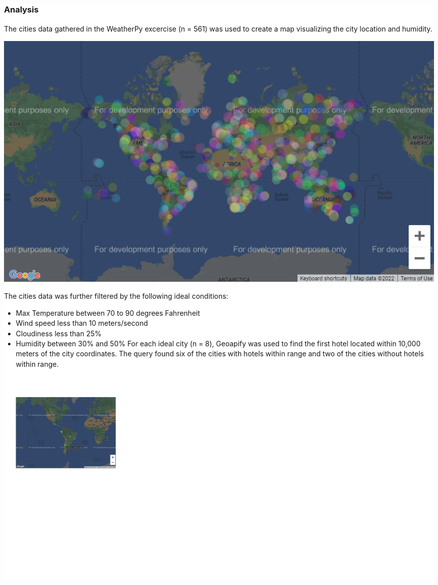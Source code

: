 
### Analysis
The cities data gathered in the WeatherPy excercise (n = 561) was used to create a map visualizing the city location and humidity.   

![Alt text](/WeatherPy_VacationPy/output_data/AllCities%20VacationPy%202022-11-06.png "City Location and Humidity")

The cities data was further filtered by the following ideal conditions: 
* Max Temperature between 70 to 90 degrees Fahrenheit
* Wind speed less than 10 meters/second
* Cloudiness less than 25% 
* Humidity between 30% and 50% 
For each ideal city (n = 8), Geoapify was used to find the first hotel located within 10,000 meters of the city coordinates. The query found six of the cities with hotels within range and two of the cities without hotels within range.

![Alt text](/WeatherPy_VacationPy/output_data/IdealCities%20VacationPy%202022-11-07.png "Ideal Cities and Hotels")
